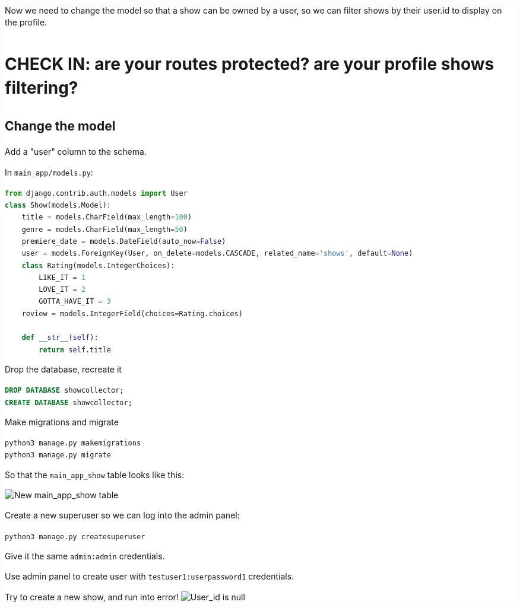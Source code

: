 Now we need to change the model so that a show can be owned by a user, so we can filter shows by their user.id to display on the profile.

#

# CHECK IN: are your routes protected? are your profile shows filtering?

## Change the model

Add a "user" column to the schema.

In `main_app/models.py`:
```python
from django.contrib.auth.models import User
class Show(models.Model):
    title = models.CharField(max_length=100)
    genre = models.CharField(max_length=50)
    premiere_date = models.DateField(auto_now=False)
    user = models.ForeignKey(User, on_delete=models.CASCADE, related_name='shows', default=None)
    class Rating(models.IntegerChoices):
        LIKE_IT = 1
        LOVE_IT = 2
        GOTTA_HAVE_IT = 3
    review = models.IntegerField(choices=Rating.choices)

    def __str__(self):
        return self.title
```
Drop the database, recreate it 
```sql
DROP DATABASE showcollector; 
CREATE DATABASE showcollector;
```
Make migrations and migrate
```bash
python3 manage.py makemigrations
python3 manage.py migrate
```
So that the `main_app_show` table looks like this:

![New main_app_show table](./images/new_table.png)

Create a new superuser so we can log into the admin panel: 
```bash
python3 manage.py createsuperuser
```

Give it the same `admin:admin` credentials.

Use admin panel to create user with `testuser1:userpassword1` credentials.

Try to create a new show, and run into error!
![User_id is null](./images/user_null.png)

